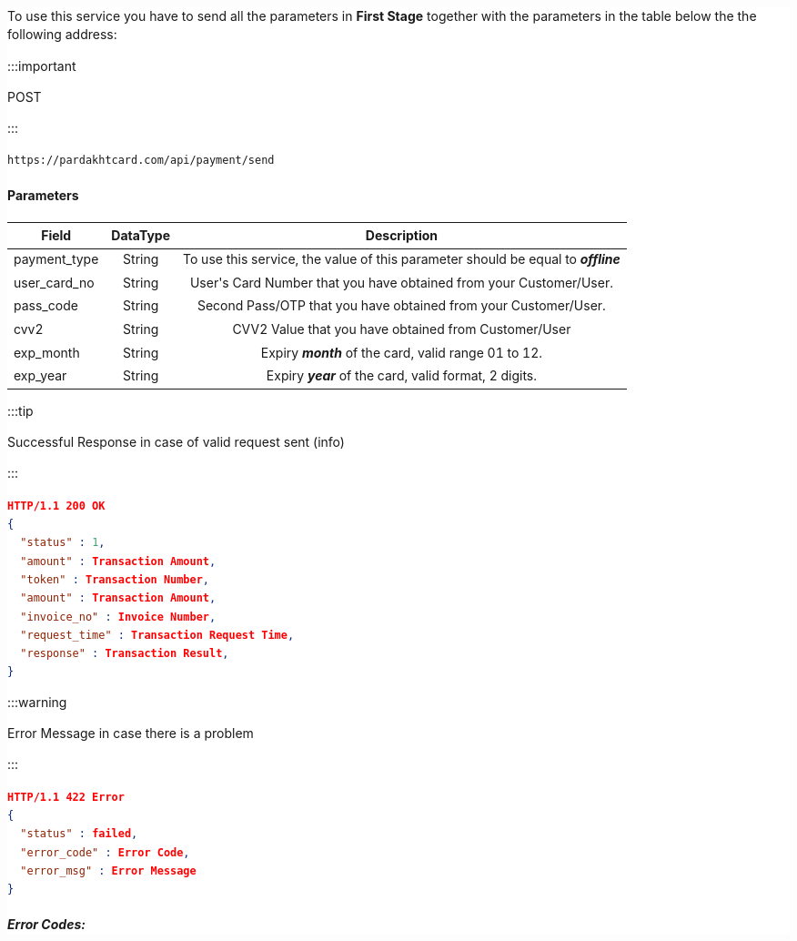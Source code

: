 To use this service you have to send all the parameters in **First Stage** together with the parameters in the table below the the following address:

:::important

POST

:::

```
https://pardakhtcard.com/api/payment/send
```

#### Parameters

| Field         |   DataType    |   Description |
| ------------- | :-----------: | :-----: |
| payment_type	|   String      | To use this service, the value of this parameter should be equal to **_offline_** |
| user_card_no  |   String      |   User's Card Number that you have obtained from your Customer/User. |
| pass_code		|   String      |    Second Pass/OTP that you have obtained from your Customer/User. |
| cvv2	        |   String      | CVV2 Value that you have obtained from Customer/User |
| exp_month	    |   String      |   Expiry **_month_** of the card, valid range 01 to 12. |
| exp_year		|   String      |    Expiry **_year_** of the card, valid format, 2 digits. |


:::tip

Successful Response in case of valid request sent (info)

:::

```json
HTTP/1.1 200 OK
{
  "status" : 1,
  "amount" : Transaction Amount,
  "token" : Transaction Number,
  "amount" : Transaction Amount,
  "invoice_no" : Invoice Number,
  "request_time" : Transaction Request Time,
  "response" : Transaction Result,
}
```

:::warning

Error Message in case there is a problem

:::

```json
HTTP/1.1 422 Error
{
  "status" : failed,
  "error_code" : Error Code,
  "error_msg" : Error Message
}
```
##### Error Codes:

